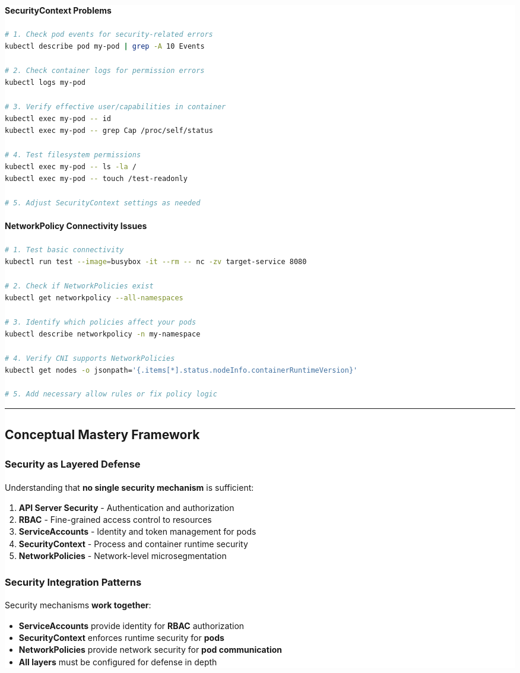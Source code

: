 #### SecurityContext Problems
```bash
# 1. Check pod events for security-related errors
kubectl describe pod my-pod | grep -A 10 Events

# 2. Check container logs for permission errors
kubectl logs my-pod

# 3. Verify effective user/capabilities in container
kubectl exec my-pod -- id
kubectl exec my-pod -- grep Cap /proc/self/status

# 4. Test filesystem permissions
kubectl exec my-pod -- ls -la /
kubectl exec my-pod -- touch /test-readonly

# 5. Adjust SecurityContext settings as needed
```

#### NetworkPolicy Connectivity Issues
```bash
# 1. Test basic connectivity
kubectl run test --image=busybox -it --rm -- nc -zv target-service 8080

# 2. Check if NetworkPolicies exist
kubectl get networkpolicy --all-namespaces

# 3. Identify which policies affect your pods
kubectl describe networkpolicy -n my-namespace

# 4. Verify CNI supports NetworkPolicies
kubectl get nodes -o jsonpath='{.items[*].status.nodeInfo.containerRuntimeVersion}'

# 5. Add necessary allow rules or fix policy logic
```

---

## Conceptual Mastery Framework

### Security as Layered Defense
Understanding that **no single security mechanism** is sufficient:
1. **API Server Security** - Authentication and authorization
2. **RBAC** - Fine-grained access control to resources
3. **ServiceAccounts** - Identity and token management for pods
4. **SecurityContext** - Process and container runtime security
5. **NetworkPolicies** - Network-level microsegmentation

### Security Integration Patterns
Security mechanisms **work together**:
- **ServiceAccounts** provide identity for **RBAC** authorization
- **SecurityContext** enforces runtime security for **pods**
- **NetworkPolicies** provide network security for **pod communication**
- **All layers** must be configured for defense in depth
